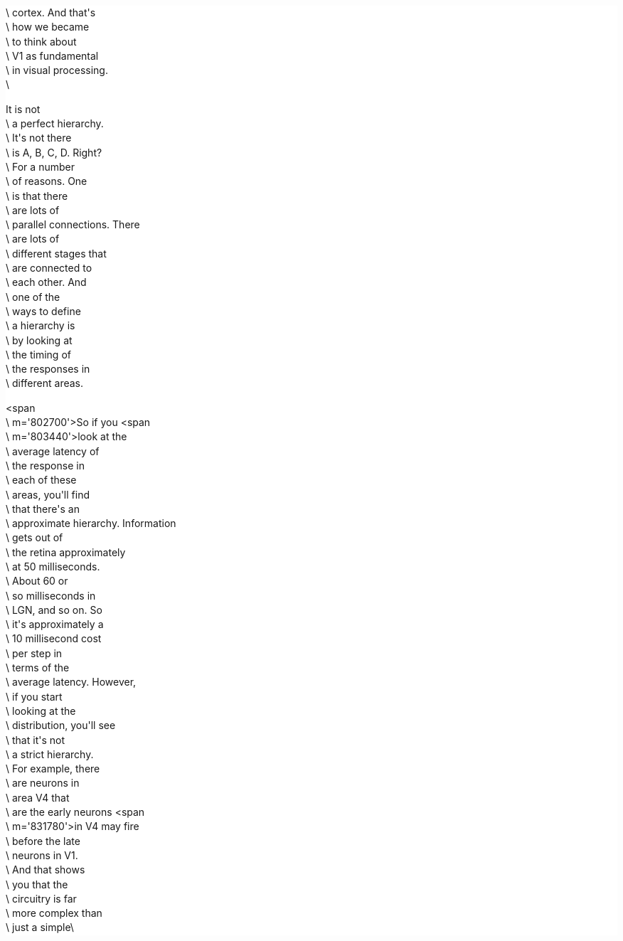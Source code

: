   \ <span m='776200'>cortex.</span> <span m='777080'>And</span> <span m='777100'>that's</span>\
  \ <span m='777280'>how</span> <span m='777430'>we</span> <span m='777930'>became</span>\
  \ <span m='778240'>to</span> <span m='778510'>think</span> <span m='778750'>about</span>\
  \ <span m='779240'>V1</span> <span m='779940'>as</span> <span m='780090'>fundamental</span>\
  \ <span m='780520'>in</span> <span m='780900'>visual</span> <span m='781270'>processing.</span>\
  \ </p><p><span m='782200'>It</span> <span m='782280'>is</span> <span m='782650'>not</span>\
  \ <span m='782800'>a</span> <span m='782860'>perfect</span> <span m='783310'>hierarchy.</span>\
  \ <span m='783890'>It's</span> <span m='783970'>not</span> <span m='784200'>there</span>\
  \ <span m='784620'>is</span> <span m='784740'>A, B, C, D.</span> <span m='785890'>Right?</span>\
  \ <span m='786280'>For</span> <span m='786400'>a</span> <span m='786430'>number</span>\
  \ <span m='786640'>of</span> <span m='786730'>reasons.</span> <span m='787250'>One</span>\
  \ <span m='787360'>is</span> <span m='787540'>that</span> <span m='788080'>there</span>\
  \ <span m='788410'>are</span> <span m='788440'>lots</span> <span m='788830'>of</span>\
  \ <span m='789070'>parallel</span> <span m='789430'>connections.</span> <span m='790080'>There</span>\
  \ <span m='790420'>are</span> <span m='790480'>lots</span> <span m='790750'>of</span>\
  \ <span m='790930'>different</span> <span m='791620'>stages</span> <span m='792130'>that</span>\
  \ <span m='792280'>are</span> <span m='792550'>connected</span> <span m='792910'>to</span>\
  \ <span m='793000'>each</span> <span m='793150'>other.</span> <span m='794090'>And</span>\
  \ <span m='795100'>one</span> <span m='795310'>of</span> <span m='795370'>the</span>\
  \ <span m='795490'>ways</span> <span m='795760'>to</span> <span m='796030'>define</span>\
  \ <span m='796530'>a</span> <span m='796560'>hierarchy</span> <span m='797620'>is</span>\
  \ <span m='797770'>by</span> <span m='797920'>looking</span> <span m='798220'>at</span>\
  \ <span m='798400'>the</span> <span m='798550'>timing</span> <span m='799150'>of</span>\
  \ <span m='799450'>the</span> <span m='799750'>responses</span> <span m='800680'>in</span>\
  \ <span m='801100'>different</span> <span m='801400'>areas.</span> </p><p><span\
  \ m='802700'>So</span> <span m='803050'>if</span> <span m='803290'>you</span> <span\
  \ m='803440'>look</span> <span m='803650'>at</span> <span m='803740'>the</span>\
  \ <span m='803920'>average</span> <span m='804730'>latency</span> <span m='805420'>of</span>\
  \ <span m='805480'>the</span> <span m='805540'>response</span> <span m='806020'>in</span>\
  \ <span m='806260'>each</span> <span m='806440'>of</span> <span m='806530'>these</span>\
  \ <span m='806680'>areas,</span> <span m='807340'>you'll</span> <span m='807490'>find</span>\
  \ <span m='807730'>that</span> <span m='807820'>there's</span> <span m='808000'>an</span>\
  \ <span m='808120'>approximate</span> <span m='808630'>hierarchy.</span> <span m='809470'>Information</span>\
  \ <span m='810220'>gets</span> <span m='810490'>out</span> <span m='810610'>of</span>\
  \ <span m='810670'>the</span> <span m='810790'>retina</span> <span m='811780'>approximately</span>\
  \ <span m='812050'>at</span> <span m='812320'>50</span> <span m='812680'>milliseconds.</span>\
  \ <span m='814210'>About</span> <span m='814480'>60</span> <span m='815260'>or</span>\
  \ <span m='815350'>so</span> <span m='815500'>milliseconds</span> <span m='816010'>in</span>\
  \ <span m='816130'>LGN,</span> <span m='816670'>and so on.</span> <span m='816760'>So</span>\
  \ <span m='816890'>it's</span> <span m='817380'>approximately</span> <span m='817685'>a</span>\
  \ <span m='818320'>10</span> <span m='818530'>millisecond</span> <span m='819310'>cost</span>\
  \ <span m='820000'>per</span> <span m='820210'>step</span> <span m='820780'>in</span>\
  \ <span m='820900'>terms</span> <span m='821080'>of</span> <span m='821140'>the</span>\
  \ <span m='821260'>average</span> <span m='821590'>latency.</span> <span m='822620'>However,</span>\
  \ <span m='822820'>if</span> <span m='822910'>you</span> <span m='822970'>start</span>\
  \ <span m='823150'>looking</span> <span m='823390'>at</span> <span m='823450'>the</span>\
  \ <span m='823540'>distribution,</span> <span m='824740'>you'll</span> <span m='824920'>see</span>\
  \ <span m='825160'>that</span> <span m='825310'>it's</span> <span m='825460'>not</span>\
  \ <span m='825640'>a</span> <span m='825700'>strict</span> <span m='826150'>hierarchy.</span>\
  \ <span m='826690'>For</span> <span m='826810'>example,</span> <span m='827110'>there</span>\
  \ <span m='827560'>are</span> <span m='827680'>neurons</span> <span m='828520'>in</span>\
  \ <span m='828680'>area</span> <span m='829480'>V4</span> <span m='831010'>that\
  \ are</span> <span m='831130'>the</span> <span m='831460'>early neurons</span> <span\
  \ m='831780'>in V4</span> <span m='832280'>may</span> <span m='832420'>fire</span>\
  \ <span m='832730'>before</span> <span m='833200'>the</span> <span m='833440'>late</span>\
  \ <span m='833810'>neurons</span> <span m='834160'>in</span> <span m='834280'>V1.</span>\
  \ <span m='835150'>And</span> <span m='836260'>that</span> <span m='836440'>shows</span>\
  \ <span m='836680'>you</span> <span m='836770'>that</span> <span m='836890'>the</span>\
  \ <span m='837160'>circuitry</span> <span m='837340'>is</span> <span m='837460'>far</span>\
  \ <span m='837640'>more</span> <span m='837820'>complex</span> <span m='838300'>than</span>\
  \ <span m='838480'>just</span> <span m='838720'>a</span> <span m='838760'>simple</span>\